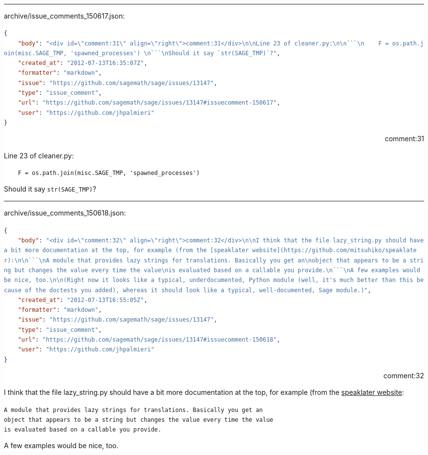 

---

archive/issue_comments_150617.json:
```json
{
    "body": "<div id=\"comment:31\" align=\"right\">comment:31</div>\n\nLine 23 of cleaner.py:\n\n```\n    F = os.path.join(misc.SAGE_TMP, 'spawned_processes') \n```\nShould it say `str(SAGE_TMP)`?",
    "created_at": "2012-07-13T16:35:07Z",
    "formatter": "markdown",
    "issue": "https://github.com/sagemath/sage/issues/13147",
    "type": "issue_comment",
    "url": "https://github.com/sagemath/sage/issues/13147#issuecomment-150617",
    "user": "https://github.com/jhpalmieri"
}
```

<div id="comment:31" align="right">comment:31</div>

Line 23 of cleaner.py:

```
    F = os.path.join(misc.SAGE_TMP, 'spawned_processes') 
```
Should it say `str(SAGE_TMP)`?



---

archive/issue_comments_150618.json:
```json
{
    "body": "<div id=\"comment:32\" align=\"right\">comment:32</div>\n\nI think that the file lazy_string.py should have a bit more documentation at the top, for example (from the [speaklater website](https://github.com/mitsuhiko/speaklater):\n\n```\nA module that provides lazy strings for translations. Basically you get an\nobject that appears to be a string but changes the value every time the value\nis evaluated based on a callable you provide.\n```\nA few examples would be nice, too.\n\n(Right now it looks like a typical, underdocumented, Python module (well, it's much better than this because of the doctests you added), whereas it should look like a typical, well-documented, Sage module.)",
    "created_at": "2012-07-13T16:55:05Z",
    "formatter": "markdown",
    "issue": "https://github.com/sagemath/sage/issues/13147",
    "type": "issue_comment",
    "url": "https://github.com/sagemath/sage/issues/13147#issuecomment-150618",
    "user": "https://github.com/jhpalmieri"
}
```

<div id="comment:32" align="right">comment:32</div>

I think that the file lazy_string.py should have a bit more documentation at the top, for example (from the [speaklater website](https://github.com/mitsuhiko/speaklater):

```
A module that provides lazy strings for translations. Basically you get an
object that appears to be a string but changes the value every time the value
is evaluated based on a callable you provide.
```
A few examples would be nice, too.
